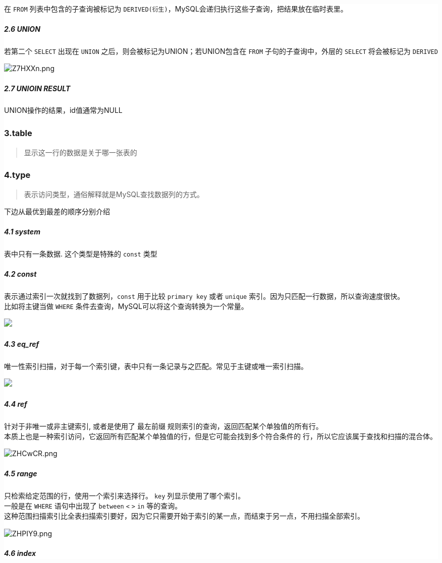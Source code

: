 在 `FROM` 列表中包含的子查询被标记为 `DERIVED(衍生)`，MySQL会递归执行这些子查询，把结果放在临时表里。

##### 2.6 UNION

若第二个 `SELECT` 出现在 `UNION` 之后，则会被标记为UNION；若UNION包含在 `FROM` 子句的子查询中，外层的 `SELECT` 将会被标记为 `DERIVED`

![Z7HXXn.png](https://s2.ax1x.com/2019/07/16/Z7HXXn.png)

##### 2.7 UNIOIN RESULT

UNION操作的结果，id值通常为NULL

### 3.table


> 显示这一行的数据是关于哪一张表的

### 4.type


> 表示访问类型，通俗解释就是MySQL查找数据列的方式。

下边从最优到最差的顺序分别介绍

##### 4.1 system

表中只有一条数据. 这个类型是特殊的 `const` 类型

##### 4.2 const

表示通过索引一次就找到了数据列，`const` 用于比较 `primary key` 或者 `unique` 索引。因为只匹配一行数据，所以查询速度很快。  
比如将主键当做 `WHERE` 条件去查询，MySQL可以将这个查询转换为一个常量。

![](https://s2.ax1x.com/2019/07/16/ZHS7b4.png)

##### 4.3 eq_ref

唯一性索引扫描，对于每一个索引键，表中只有一条记录与之匹配。常见于主键或唯一索引扫描。

![](https://s2.ax1x.com/2019/07/16/ZHp9qe.png)

##### 4.4 ref

针对于非唯一或非主键索引, 或者是使用了 最左前缀 规则索引的查询，返回匹配某个单独值的所有行。  
本质上也是一种索引访问，它返回所有匹配某个单独值的行，但是它可能会找到多个符合条件的 行，所以它应该属于查找和扫描的混合体。

![ZHCwCR.png](https://s2.ax1x.com/2019/07/16/ZHCwCR.png)

##### 4.5 range

只检索给定范围的行，使用一个索引来选择行。 `key` 列显示使用了哪个索引。  
一般是在 `WHERE` 语句中出现了 `between` `<` `>` `in` 等的查询。  
这种范围扫描索引比全表扫描索引要好，因为它只需要开始于索引的某一点，而结束于另一点，不用扫描全部索引。

![ZHPIY9.png](https://s2.ax1x.com/2019/07/16/ZHPIY9.png)

##### 4.6 index
